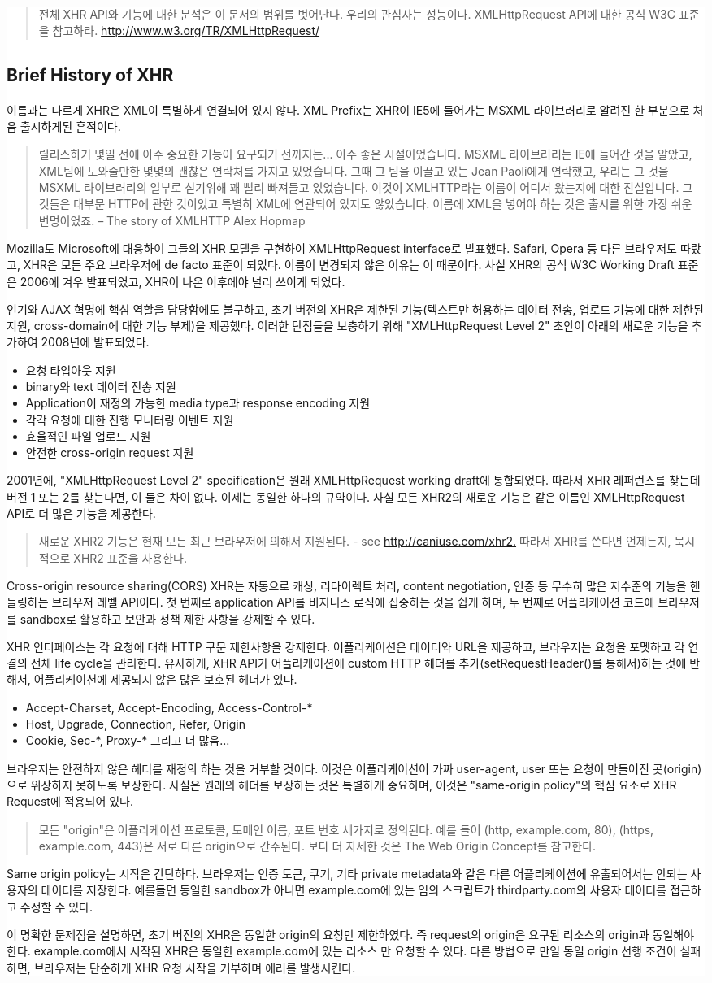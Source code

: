 > 전체 XHR API와 기능에 대한 분석은 이 문서의 범위를 벗어난다. 우리의 관심사는 성능이다. XMLHttpRequest API에 대한 공식 W3C 표준을 참고하라. <http://www.w3.org/TR/XMLHttpRequest/>

## Brief History of XHR

이름과는 다르게 XHR은 XML이 특별하게 연결되어 있지 않다. XML Prefix는 XHR이 IE5에 들어가는 MSXML 라이브러리로 알려진 한 부분으로 처음 출시하게된 흔적이다.

> 릴리스하기 몇일 전에 아주 중요한 기능이 요구되기 전까지는... 아주 좋은 시절이었습니다. MSXML 라이브러리는 IE에 들어간 것을 알았고, XML팀에 도와줄만한 몇몇의 괜찮은 연락처를 가지고 있었습니다. 그때 그 팀을 이끌고 있는 Jean Paoli에게 연락했고, 우리는 그 것을 MSXML 라이브러리의 일부로 싣기위해 꽤 빨리 빠져들고 있었습니다. 이것이 XMLHTTP라는 이름이 어디서 왔는지에 대한 진실입니다. 그 것들은 대부문 HTTP에 관한 것이었고 특별히 XML에 연관되어 있지도 않았습니다. 이름에 XML을 넣어야 하는 것은 출시를 위한 가장 쉬운 변명이었죠. – The story of XMLHTTP Alex Hopmap

Mozilla도 Microsoft에 대응하여 그들의 XHR 모델을 구현하여 XMLHttpRequest interface로 발표했다. Safari, Opera 등 다른 브라우저도 따랐고, XHR은 모든 주요 브라우저에 de facto 표준이 되었다. 이름이 변경되지 않은 이유는 이 때문이다. 사실 XHR의 공식 W3C Working Draft 표준은 2006에 겨우 발표되었고, XHR이 나온 이후에야 널리 쓰이게 되었다.

인기와 AJAX 혁명에 핵심 역할을 담당함에도 불구하고, 초기 버전의 XHR은 제한된 기능(텍스트만 허용하는 데이터 전송, 업로드 기능에 대한 제한된 지원, cross-domain에 대한 기능 부제)을 제공했다. 이러한 단점들을 보충하기 위해 "XMLHttpRequest Level 2" 초안이 아래의 새로운 기능을 추가하여 2008년에 발표되었다.

  * 요청 타입아웃 지원
  * binary와 text 데이터 전송 지원
  * Application이 재정의 가능한 media type과 response encoding 지원
  * 각각 요청에 대한 진행 모니터링 이벤트 지원
  * 효율적인 파일 업로드 지원
  * 안전한 cross-origin request 지원

2001년에, "XMLHttpRequest Level 2" specification은 원래 XMLHttpRequest working draft에 통합되었다. 따라서 XHR 레퍼런스를 찾는데 버전 1 또는 2를 찾는다면, 이 둘은 차이 없다. 이제는 동일한 하나의 규약이다. 사실 모든 XHR2의 새로운 기능은 같은 이름인 XMLHttpRequest API로 더 많은 기능을 제공한다.

> 새로운 XHR2 기능은 현재 모든 최근 브라우저에 의해서 지원된다. - see <http://caniuse.com/xhr2.> 따라서 XHR를 쓴다면 언제든지, 묵시적으로 XHR2 표준을 사용한다.

Cross-origin resource sharing(CORS) XHR는 자동으로 캐싱, 리다이렉트 처리, content negotiation, 인증 등 무수히 많은 저수준의 기능을 핸들링하는 브라우저 레벨 API이다. 첫 번째로 application API를 비지니스 로직에 집중하는 것을 쉽게 하며, 두 번째로 어플리케이션 코드에 브라우저를 sandbox로 활용하고 보안과 정책 제한 사항을 강제할 수 있다.

XHR 인터페이스는 각 요청에 대해 HTTP 구문 제한사항을 강제한다. 어플리케이션은 데이터와 URL을 제공하고, 브라우저는 요청을 포멧하고 각 연결의 전체 life cycle을 관리한다. 유사하게, XHR API가 어플리케이션에 custom HTTP 헤더를 추가(setRequestHeader()를 통해서)하는 것에 반해서, 어플리케이션에 제공되지 않은 많은 보호된 헤더가 있다.

  * Accept-Charset, Accept-Encoding, Access-Control-*
  * Host, Upgrade, Connection, Refer, Origin
  * Cookie, Sec-\*, Proxy-\* 그리고 더 많음...

브라우저는 안전하지 않은 헤더를 재정의 하는 것을 거부할 것이다. 이것은 어플리케이션이 가짜 user-agent, user 또는 요청이 만들어진 곳(origin)으로 위장하지 못하도록 보장한다. 사실은 원래의 헤더를 보장하는 것은 특별하게 중요하며, 이것은 "same-origin policy"의 핵심 요소로 XHR Request에 적용되어 있다.

> 모든 "origin"은 어플리케이션 프로토콜, 도메인 이름, 포트 번호 세가지로 정의된다. 예를 들어 (http, example.com, 80), (https, example.com, 443)은 서로 다른 origin으로 간주된다. 보다 더 자세한 것은 The Web Origin Concept를 참고한다.

Same origin policy는 시작은 간단하다. 브라우저는 인증 토큰, 쿠기, 기타 private metadata와 같은 다른 어플리케이션에 유출되어서는 안되는 사용자의 데이터를 저장한다. 예를들면 동일한 sandbox가 아니면 example.com에 있는 임의 스크립트가 thirdparty.com의 사용자 데이터를 접근하고 수정할 수 있다.

이 명확한 문제점을 설명하면, 초기 버전의 XHR은 동일한 origin의 요청만 제한하였다. 즉 request의 origin은 요구된 리소스의 origin과 동일해야 한다. example.com에서 시작된 XHR은 동일한 example.com에 있는 리소스 만 요청할 수 있다. 다른 방법으로 만일 동일 origin 선행 조건이 실패하면, 브라우저는 단순하게 XHR 요청 시작을 거부하며 에러를 발생시킨다.
